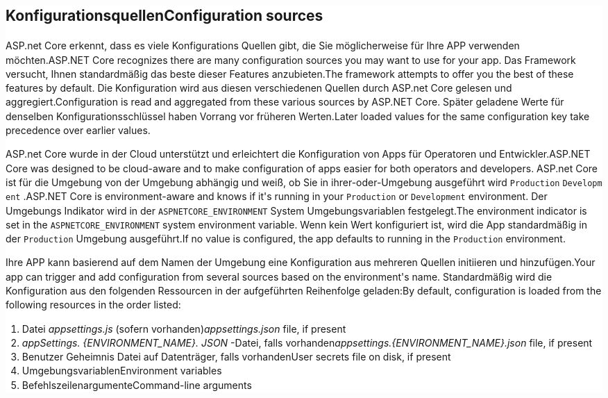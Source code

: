 ## <a name="configuration-sources"></a><span data-ttu-id="649fe-109">Konfigurationsquellen</span><span class="sxs-lookup"><span data-stu-id="649fe-109">Configuration sources</span></span>

<span data-ttu-id="649fe-110">ASP.net Core erkennt, dass es viele Konfigurations Quellen gibt, die Sie möglicherweise für Ihre APP verwenden möchten.</span><span class="sxs-lookup"><span data-stu-id="649fe-110">ASP.NET Core recognizes there are many configuration sources you may want to use for your app.</span></span> <span data-ttu-id="649fe-111">Das Framework versucht, Ihnen standardmäßig das beste dieser Features anzubieten.</span><span class="sxs-lookup"><span data-stu-id="649fe-111">The framework attempts to offer you the best of these features by default.</span></span> <span data-ttu-id="649fe-112">Die Konfiguration wird aus diesen verschiedenen Quellen durch ASP.net Core gelesen und aggregiert.</span><span class="sxs-lookup"><span data-stu-id="649fe-112">Configuration is read and aggregated from these various sources by ASP.NET Core.</span></span> <span data-ttu-id="649fe-113">Später geladene Werte für denselben Konfigurationsschlüssel haben Vorrang vor früheren Werten.</span><span class="sxs-lookup"><span data-stu-id="649fe-113">Later loaded values for the same configuration key take precedence over earlier values.</span></span>

<span data-ttu-id="649fe-114">ASP.net Core wurde in der Cloud unterstützt und erleichtert die Konfiguration von Apps für Operatoren und Entwickler.</span><span class="sxs-lookup"><span data-stu-id="649fe-114">ASP.NET Core was designed to be cloud-aware and to make configuration of apps easier for both operators and developers.</span></span> <span data-ttu-id="649fe-115">ASP.net Core ist für die Umgebung von der Umgebung abhängig und weiß, ob Sie in ihrer-oder-Umgebung ausgeführt wird `Production` `Development` .</span><span class="sxs-lookup"><span data-stu-id="649fe-115">ASP.NET Core is environment-aware and knows if it's running in your `Production` or `Development` environment.</span></span> <span data-ttu-id="649fe-116">Der Umgebungs Indikator wird in der `ASPNETCORE_ENVIRONMENT` System Umgebungsvariablen festgelegt.</span><span class="sxs-lookup"><span data-stu-id="649fe-116">The environment indicator is set in the `ASPNETCORE_ENVIRONMENT` system environment variable.</span></span> <span data-ttu-id="649fe-117">Wenn kein Wert konfiguriert ist, wird die App standardmäßig in der `Production` Umgebung ausgeführt.</span><span class="sxs-lookup"><span data-stu-id="649fe-117">If no value is configured, the app defaults to running in the `Production` environment.</span></span>

<span data-ttu-id="649fe-118">Ihre APP kann basierend auf dem Namen der Umgebung eine Konfiguration aus mehreren Quellen initiieren und hinzufügen.</span><span class="sxs-lookup"><span data-stu-id="649fe-118">Your app can trigger and add configuration from several sources based on the environment's name.</span></span> <span data-ttu-id="649fe-119">Standardmäßig wird die Konfiguration aus den folgenden Ressourcen in der aufgeführten Reihenfolge geladen:</span><span class="sxs-lookup"><span data-stu-id="649fe-119">By default, configuration is loaded from the following resources in the order listed:</span></span>

1. <span data-ttu-id="649fe-120">Datei *appsettings.js* (sofern vorhanden)</span><span class="sxs-lookup"><span data-stu-id="649fe-120">*appsettings.json* file, if present</span></span>
1. <span data-ttu-id="649fe-121">*appSettings. {ENVIRONMENT_NAME}. JSON* -Datei, falls vorhanden</span><span class="sxs-lookup"><span data-stu-id="649fe-121">*appsettings.{ENVIRONMENT_NAME}.json* file, if present</span></span>
1. <span data-ttu-id="649fe-122">Benutzer Geheimnis Datei auf Datenträger, falls vorhanden</span><span class="sxs-lookup"><span data-stu-id="649fe-122">User secrets file on disk, if present</span></span>
1. <span data-ttu-id="649fe-123">Umgebungsvariablen</span><span class="sxs-lookup"><span data-stu-id="649fe-123">Environment variables</span></span>
1. <span data-ttu-id="649fe-124">Befehlszeilenargumente</span><span class="sxs-lookup"><span data-stu-id="649fe-124">Command-line arguments</span></span>
